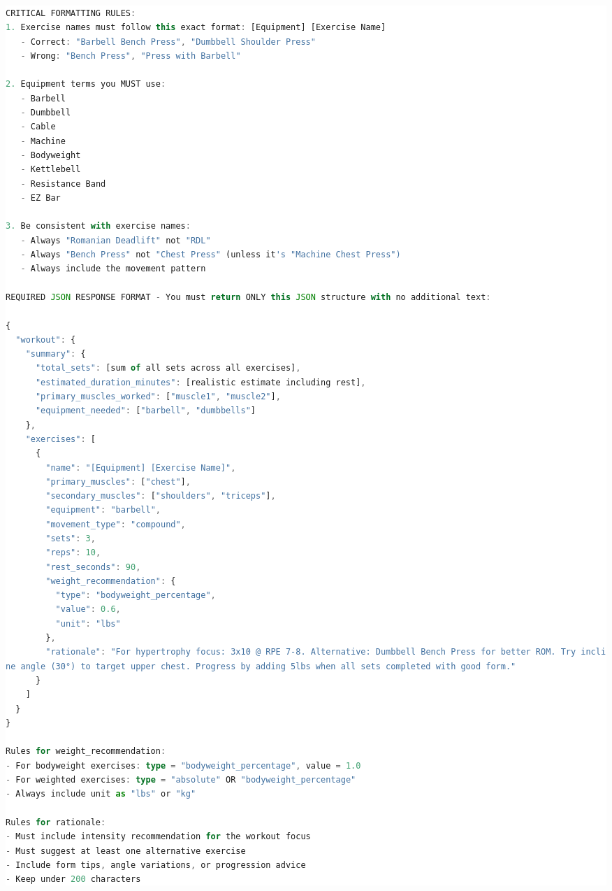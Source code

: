 ```typescript
CRITICAL FORMATTING RULES:
1. Exercise names must follow this exact format: [Equipment] [Exercise Name]
   - Correct: "Barbell Bench Press", "Dumbbell Shoulder Press"
   - Wrong: "Bench Press", "Press with Barbell"

2. Equipment terms you MUST use:
   - Barbell
   - Dumbbell  
   - Cable
   - Machine
   - Bodyweight
   - Kettlebell
   - Resistance Band
   - EZ Bar

3. Be consistent with exercise names:
   - Always "Romanian Deadlift" not "RDL"
   - Always "Bench Press" not "Chest Press" (unless it's "Machine Chest Press")
   - Always include the movement pattern

REQUIRED JSON RESPONSE FORMAT - You must return ONLY this JSON structure with no additional text:

{
  "workout": {
    "summary": {
      "total_sets": [sum of all sets across all exercises],
      "estimated_duration_minutes": [realistic estimate including rest],
      "primary_muscles_worked": ["muscle1", "muscle2"],
      "equipment_needed": ["barbell", "dumbbells"]
    },
    "exercises": [
      {
        "name": "[Equipment] [Exercise Name]",
        "primary_muscles": ["chest"],
        "secondary_muscles": ["shoulders", "triceps"],
        "equipment": "barbell",
        "movement_type": "compound",
        "sets": 3,
        "reps": 10,
        "rest_seconds": 90,
        "weight_recommendation": {
          "type": "bodyweight_percentage",
          "value": 0.6,
          "unit": "lbs"
        },
        "rationale": "For hypertrophy focus: 3x10 @ RPE 7-8. Alternative: Dumbbell Bench Press for better ROM. Try incline angle (30°) to target upper chest. Progress by adding 5lbs when all sets completed with good form."
      }
    ]
  }
}

Rules for weight_recommendation:
- For bodyweight exercises: type = "bodyweight_percentage", value = 1.0
- For weighted exercises: type = "absolute" OR "bodyweight_percentage"
- Always include unit as "lbs" or "kg"

Rules for rationale:
- Must include intensity recommendation for the workout focus
- Must suggest at least one alternative exercise
- Include form tips, angle variations, or progression advice
- Keep under 200 characters
```